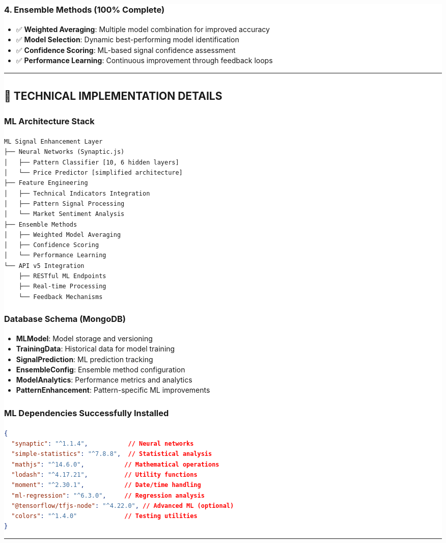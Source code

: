 ### 4. **Ensemble Methods (100% Complete)**
- ✅ **Weighted Averaging**: Multiple model combination for improved accuracy
- ✅ **Model Selection**: Dynamic best-performing model identification
- ✅ **Confidence Scoring**: ML-based signal confidence assessment
- ✅ **Performance Learning**: Continuous improvement through feedback loops

---

## 🔧 TECHNICAL IMPLEMENTATION DETAILS

### **ML Architecture Stack**
```
ML Signal Enhancement Layer
├── Neural Networks (Synaptic.js)
│   ├── Pattern Classifier [10, 6 hidden layers]
│   └── Price Predictor [simplified architecture]
├── Feature Engineering
│   ├── Technical Indicators Integration
│   ├── Pattern Signal Processing
│   └── Market Sentiment Analysis
├── Ensemble Methods
│   ├── Weighted Model Averaging
│   ├── Confidence Scoring
│   └── Performance Learning
└── API v5 Integration
    ├── RESTful ML Endpoints
    ├── Real-time Processing
    └── Feedback Mechanisms
```

### **Database Schema (MongoDB)**
- **MLModel**: Model storage and versioning
- **TrainingData**: Historical data for model training
- **SignalPrediction**: ML prediction tracking
- **EnsembleConfig**: Ensemble method configuration
- **ModelAnalytics**: Performance metrics and analytics
- **PatternEnhancement**: Pattern-specific ML improvements

### **ML Dependencies Successfully Installed**
```json
{
  "synaptic": "^1.1.4",           // Neural networks
  "simple-statistics": "^7.8.8",  // Statistical analysis
  "mathjs": "^14.6.0",           // Mathematical operations
  "lodash": "^4.17.21",          // Utility functions
  "moment": "^2.30.1",           // Date/time handling
  "ml-regression": "^6.3.0",     // Regression analysis
  "@tensorflow/tfjs-node": "^4.22.0", // Advanced ML (optional)
  "colors": "^1.4.0"             // Testing utilities
}
```

---